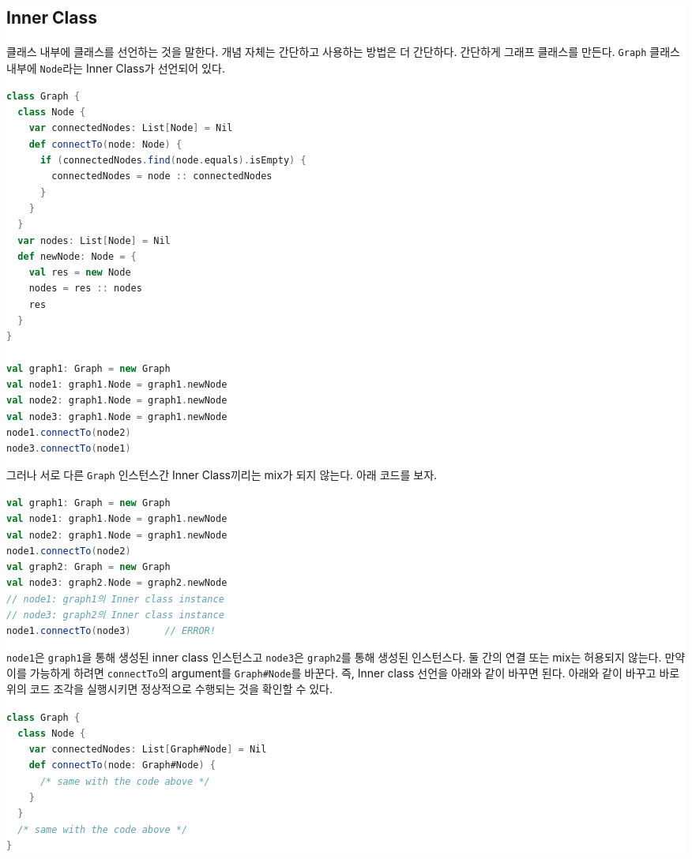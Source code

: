 ## Inner Class

클래스 내부에 클래스를 선언하는 것을 말한다. 개념 자체는 간단하고 사용하는 방법은 더 간단하다. 간단하게 그래프 클래스를 만든다. `Graph` 클래스 내부에 `Node`라는 Inner Class가 선언되어 있다.

```scala
class Graph {
  class Node {
    var connectedNodes: List[Node] = Nil
    def connectTo(node: Node) {
      if (connectedNodes.find(node.equals).isEmpty) {
        connectedNodes = node :: connectedNodes
      }
    }
  }
  var nodes: List[Node] = Nil
  def newNode: Node = {
    val res = new Node
    nodes = res :: nodes
    res
  }
}

val graph1: Graph = new Graph
val node1: graph1.Node = graph1.newNode
val node2: graph1.Node = graph1.newNode
val node3: graph1.Node = graph1.newNode
node1.connectTo(node2)
node3.connectTo(node1)
```

그러나 서로 다른 `Graph` 인스턴스간 Inner Class끼리는 mix가 되지 않는다. 아래 코드를 보자.

```scala
val graph1: Graph = new Graph
val node1: graph1.Node = graph1.newNode
val node2: graph1.Node = graph1.newNode
node1.connectTo(node2)
val graph2: Graph = new Graph
val node3: graph2.Node = graph2.newNode
// node1: graph1의 Inner class instance
// node3: graph2의 Inner class instance
node1.connectTo(node3)      // ERROR!
```

`node1`은 `graph1`을 통해 생성된 inner class 인스턴스고 `node3`은  `graph2`를 통해 생성된 인스턴스다. 둘 간의 연결 또는 mix는 허용되지 않는다. 만약 이를 가능하게 하려면 `connectTo`의 argument를 `Graph#Node`를 바꾼다. 즉, Inner class 선언을 아래와 같이 바꾸면 된다. 아래와 같이 바꾸고 바로 위의 코드 조각을 실행시키면 정상적으로 수행되는 것을 확인할 수 있다.

```scala
class Graph {
  class Node {
    var connectedNodes: List[Graph#Node] = Nil
    def connectTo(node: Graph#Node) {
      /* same with the code above */
    }
  }
  /* same with the code above */
}
```

